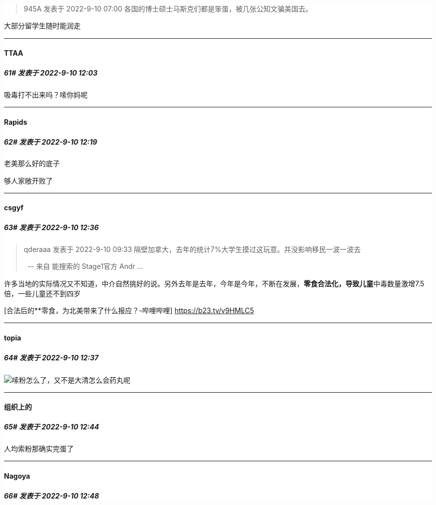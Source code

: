 <blockquote>945A 发表于 2022-9-10 07:00
各国的博士硕士马斯克们都是笨蛋，被几张公知文骗美国去。</blockquote>
大部分留学生随时能润走



*****

####  TTAA  
##### 61#       发表于 2022-9-10 12:03

吸毒打不出来吗？嗦你妈呢



*****

####  Rapids  
##### 62#       发表于 2022-9-10 12:19

老美那么好的底子

够人家敞开败了



*****

####  csgyf  
##### 63#       发表于 2022-9-10 12:36

<blockquote>qderaaa 发表于 2022-9-10 09:33
隔壁加拿大，去年的统计7%大学生摸过这玩意。并没影响移民一波一波去

  -- 来自 能搜索的 Stage1官方 Andr ...</blockquote>
许多当地的实际情况又不知道，中介自然挑好的说。另外去年是去年，今年是今年，不断在发展，**零食合法化，导致儿童**中毒数量激增7.5倍，一些儿童还不到四岁

[合法后的**零食，为北美带来了什么报应？-哔哩哔哩] https://b23.tv/v9HMLC5

*****

####  topia  
##### 64#       发表于 2022-9-10 12:37

<img src="https://static.saraba1st.com/image/smiley/face2017/127.png" referrerpolicy="no-referrer">嗦粉怎么了，又不是大清怎么会药丸呢



*****

####  组织上的  
##### 65#       发表于 2022-9-10 12:44

人均索粉那确实完蛋了

*****

####  Nagoya  
##### 66#       发表于 2022-9-10 12:48
